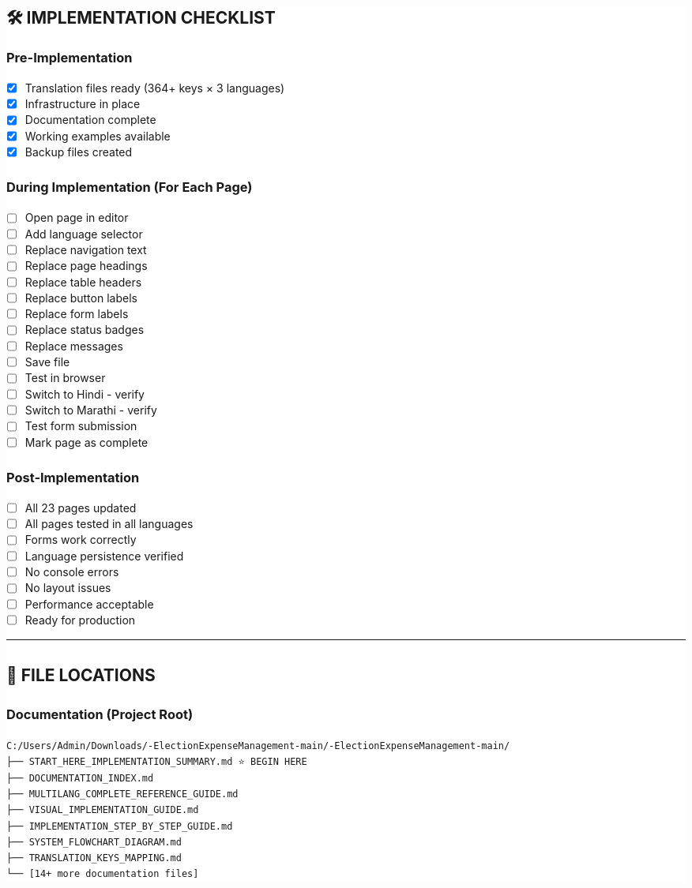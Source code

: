 ## 🛠️ **IMPLEMENTATION CHECKLIST**

### Pre-Implementation
- [x] Translation files ready (364+ keys × 3 languages)
- [x] Infrastructure in place
- [x] Documentation complete
- [x] Working examples available
- [x] Backup files created

### During Implementation (For Each Page)
- [ ] Open page in editor
- [ ] Add language selector
- [ ] Replace navigation text
- [ ] Replace page headings
- [ ] Replace table headers
- [ ] Replace button labels
- [ ] Replace form labels
- [ ] Replace status badges
- [ ] Replace messages
- [ ] Save file
- [ ] Test in browser
- [ ] Switch to Hindi - verify
- [ ] Switch to Marathi - verify
- [ ] Test form submission
- [ ] Mark page as complete

### Post-Implementation
- [ ] All 23 pages updated
- [ ] All pages tested in all languages
- [ ] Forms work correctly
- [ ] Language persistence verified
- [ ] No console errors
- [ ] No layout issues
- [ ] Performance acceptable
- [ ] Ready for production

---

## 📁 **FILE LOCATIONS**

### **Documentation** (Project Root)
```
C:/Users/Admin/Downloads/-ElectionExpenseManagement-main/-ElectionExpenseManagement-main/
├── START_HERE_IMPLEMENTATION_SUMMARY.md ⭐ BEGIN HERE
├── DOCUMENTATION_INDEX.md
├── MULTILANG_COMPLETE_REFERENCE_GUIDE.md
├── VISUAL_IMPLEMENTATION_GUIDE.md
├── IMPLEMENTATION_STEP_BY_STEP_GUIDE.md
├── SYSTEM_FLOWCHART_DIAGRAM.md
├── TRANSLATION_KEYS_MAPPING.md
└── [14+ more documentation files]
```
